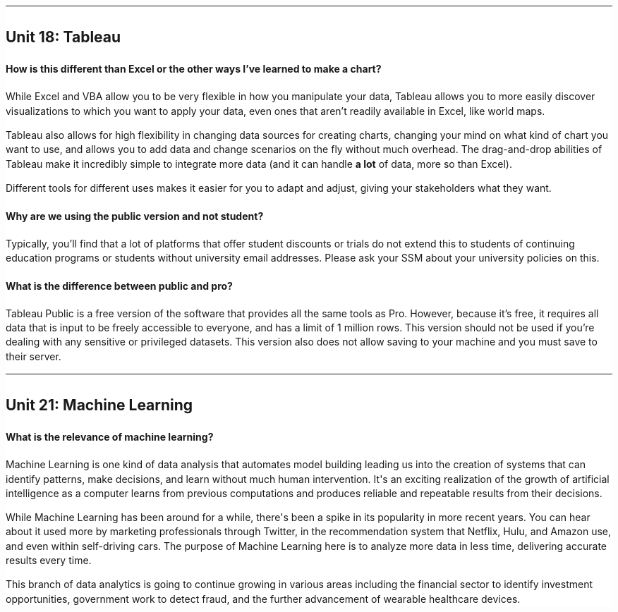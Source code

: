 - - -

## Unit 18: Tableau

#### How is this different than Excel or the other ways I’ve learned to make a chart?

While Excel and VBA allow you to be very flexible in how you manipulate your data, Tableau allows you to more easily discover visualizations to which you want to apply your data, even ones that aren’t readily available in Excel, like world maps.

Tableau also allows for high flexibility in changing data sources for creating charts, changing your mind on what kind of chart you want to use, and allows you to add data and change scenarios on the fly without much overhead. The drag-and-drop abilities of Tableau make it incredibly simple to integrate more data (and it can handle **a lot** of data, more so than Excel).

Different tools for different uses makes it easier for you to adapt and adjust, giving your stakeholders what they want.

#### Why are we using the public version and not student?

Typically, you’ll find that a lot of platforms that offer student discounts or trials do not extend this to students of continuing education programs or students without university email addresses. Please ask your SSM about your university policies on this.

#### What is the difference between public and pro?

Tableau Public is a free version of the software that provides all the same tools as Pro. However, because it’s free, it requires all data that is input to be freely accessible to everyone, and has a limit of 1 million rows. This version should not be used if you’re dealing with any sensitive or privileged datasets. This version also does not allow saving to your machine and you must save to their server.

- - -

## Unit 21: Machine Learning

#### What is the relevance of machine learning?

Machine Learning is one kind of data analysis that automates model building leading us into the creation of systems that can identify patterns, make decisions, and learn without much human intervention. It's an exciting realization of the growth of artificial intelligence as a computer learns from previous computations and produces reliable and repeatable results from their decisions.

While Machine Learning has been around for a while, there's been a spike in its popularity in more recent years. You can hear about it used more by marketing professionals through Twitter, in the recommendation system that Netflix, Hulu, and Amazon use, and even within self-driving cars. The purpose of Machine Learning here is to analyze more data in less time, delivering accurate results every time.

This branch of data analytics is going to continue growing in various areas including the financial sector to identify investment opportunities, government work to detect fraud, and the further advancement of wearable healthcare devices.
